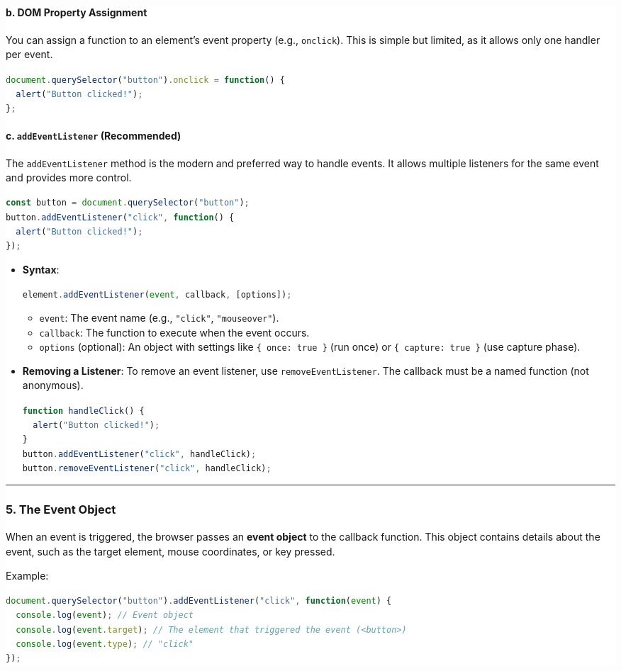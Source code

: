 #### **b. DOM Property Assignment**
You can assign a function to an element’s event property (e.g., `onclick`). This is simple but limited, as it allows only one handler per event.
```javascript
document.querySelector("button").onclick = function() {
  alert("Button clicked!");
};
```

#### **c. `addEventListener` (Recommended)**
The `addEventListener` method is the modern and preferred way to handle events. It allows multiple listeners for the same event and provides more control.
```javascript
const button = document.querySelector("button");
button.addEventListener("click", function() {
  alert("Button clicked!");
});
```

- **Syntax**:
  ```javascript
  element.addEventListener(event, callback, [options]);
  ```
  - `event`: The event name (e.g., `"click"`, `"mouseover"`).
  - `callback`: The function to execute when the event occurs.
  - `options` (optional): An object with settings like `{ once: true }` (run once) or `{ capture: true }` (use capture phase).

- **Removing a Listener**:
  To remove an event listener, use `removeEventListener`. The callback must be a named function (not anonymous).
  ```javascript
  function handleClick() {
    alert("Button clicked!");
  }
  button.addEventListener("click", handleClick);
  button.removeEventListener("click", handleClick);
  ```

---

### **5. The Event Object**
When an event is triggered, the browser passes an **event object** to the callback function. This object contains details about the event, such as the target element, mouse coordinates, or key pressed.

Example:
```javascript
document.querySelector("button").addEventListener("click", function(event) {
  console.log(event); // Event object
  console.log(event.target); // The element that triggered the event (<button>)
  console.log(event.type); // "click"
});
```
